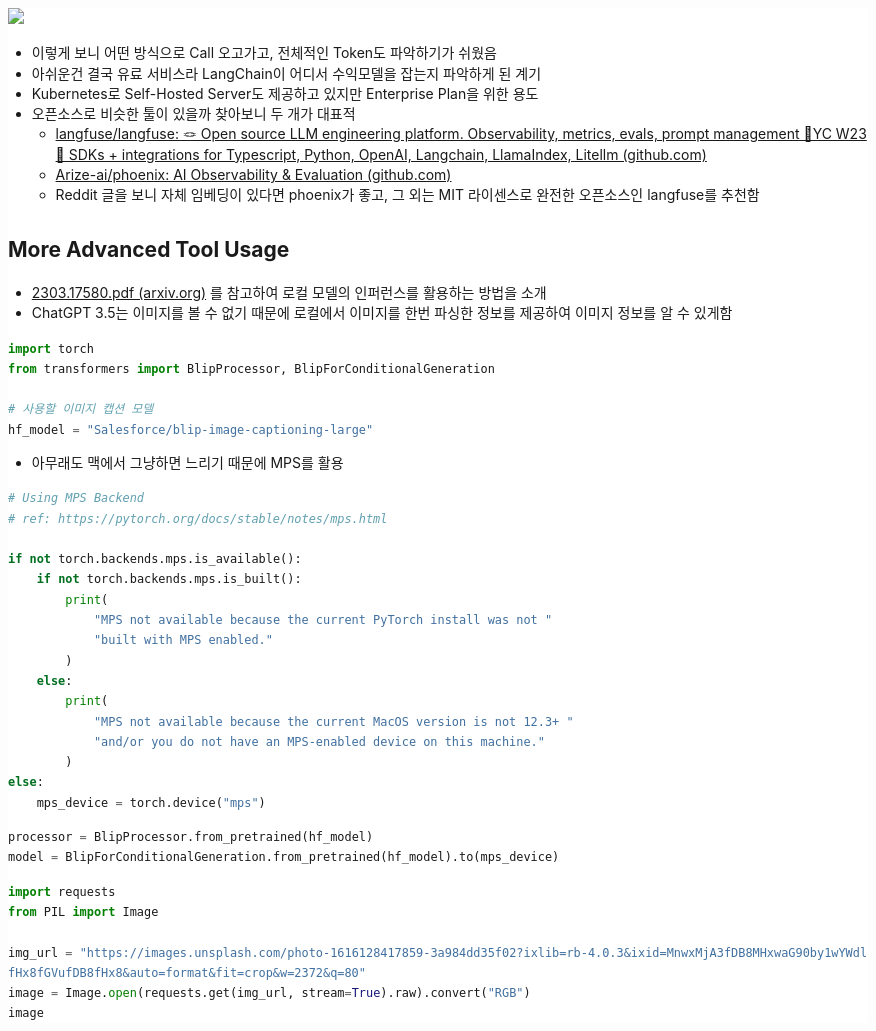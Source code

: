 ![](https://i.imgur.com/uYlzfIe.png)

- 이렇게 보니 어떤 방식으로 Call 오고가고, 전체적인 Token도 파악하기가 쉬웠음
- 아쉬운건 결국 유료 서비스라 LangChain이 어디서 수익모델을 잡는지 파악하게 된 계기
- Kubernetes로 Self-Hosted Server도 제공하고 있지만 Enterprise Plan을 위한 용도
- 오픈소스로 비슷한 툴이 있을까 찾아보니 두 개가 대표적
	- [langfuse/langfuse: 🪢 Open source LLM engineering platform. Observability, metrics, evals, prompt management 🍊YC W23 🤖 SDKs + integrations for Typescript, Python, OpenAI, Langchain, LlamaIndex, Litellm (github.com)](https://github.com/langfuse/langfuse)
	- [Arize-ai/phoenix: AI Observability & Evaluation (github.com)](https://github.com/Arize-ai/phoenix)
	- Reddit 글을 보니 자체 임베딩이 있다면 phoenix가 좋고, 그 외는 MIT 라이센스로 완전한 오픈소스인 langfuse를 추천함


## More Advanced Tool Usage

- [2303.17580.pdf (arxiv.org)](https://arxiv.org/pdf/2303.17580.pdf) 를 참고하여 로컬 모델의 인퍼런스를 활용하는 방법을 소개
- ChatGPT 3.5는 이미지를 볼 수 없기 때문에 로컬에서 이미지를 한번 파싱한 정보를 제공하여 이미지 정보를 알 수 있게함

```python
import torch
from transformers import BlipProcessor, BlipForConditionalGeneration

# 사용할 이미지 캡션 모델
hf_model = "Salesforce/blip-image-captioning-large"
```

- 아무래도 맥에서 그냥하면 느리기 때문에 MPS를 활용

```python
# Using MPS Backend
# ref: https://pytorch.org/docs/stable/notes/mps.html

if not torch.backends.mps.is_available():
    if not torch.backends.mps.is_built():
        print(
            "MPS not available because the current PyTorch install was not "
            "built with MPS enabled."
        )
    else:
        print(
            "MPS not available because the current MacOS version is not 12.3+ "
            "and/or you do not have an MPS-enabled device on this machine."
        )
else:
    mps_device = torch.device("mps")
```
```python
processor = BlipProcessor.from_pretrained(hf_model)
model = BlipForConditionalGeneration.from_pretrained(hf_model).to(mps_device)
```

```python
import requests
from PIL import Image

img_url = "https://images.unsplash.com/photo-1616128417859-3a984dd35f02?ixlib=rb-4.0.3&ixid=MnwxMjA3fDB8MHxwaG90by1wYWdlfHx8fGVufDB8fHx8&auto=format&fit=crop&w=2372&q=80"
image = Image.open(requests.get(img_url, stream=True).raw).convert("RGB")
image
```

